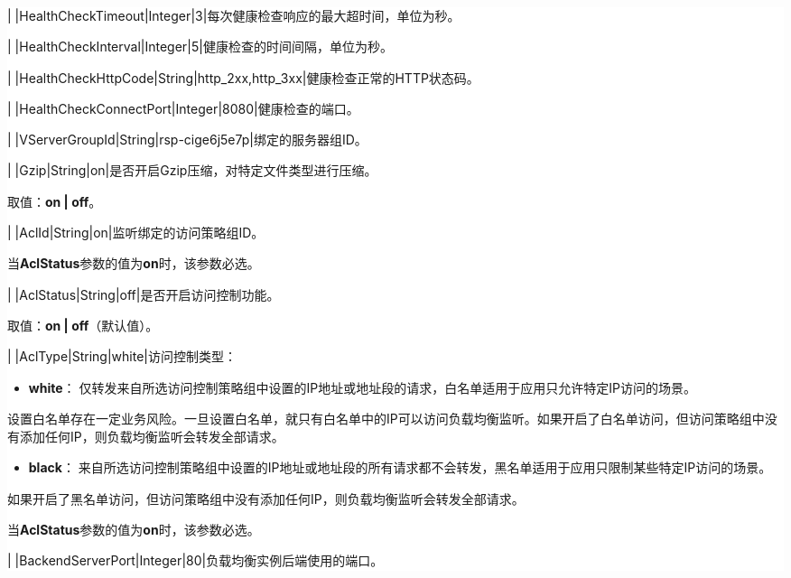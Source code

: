  |
|HealthCheckTimeout|Integer|3|每次健康检查响应的最大超时间，单位为秒。

 |
|HealthCheckInterval|Integer|5|健康检查的时间间隔，单位为秒。

 |
|HealthCheckHttpCode|String|http\_2xx,http\_3xx|健康检查正常的HTTP状态码。

 |
|HealthCheckConnectPort|Integer|8080|健康检查的端口。

 |
|VServerGroupId|String|rsp-cige6j5e7p|绑定的服务器组ID。

 |
|Gzip|String|on|是否开启Gzip压缩，对特定文件类型进行压缩。

 取值：**on | off**。

 |
|AclId|String|on|监听绑定的访问策略组ID。

 当**AclStatus**参数的值为**on**时，该参数必选。

 |
|AclStatus|String|off|是否开启访问控制功能。

 取值：**on | off**（默认值）。

 |
|AclType|String|white|访问控制类型：

 -   **white**： 仅转发来自所选访问控制策略组中设置的IP地址或地址段的请求，白名单适用于应用只允许特定IP访问的场景。

设置白名单存在一定业务风险。一旦设置白名单，就只有白名单中的IP可以访问负载均衡监听。如果开启了白名单访问，但访问策略组中没有添加任何IP，则负载均衡监听会转发全部请求。

-   **black**： 来自所选访问控制策略组中设置的IP地址或地址段的所有请求都不会转发，黑名单适用于应用只限制某些特定IP访问的场景。

如果开启了黑名单访问，但访问策略组中没有添加任何IP，则负载均衡监听会转发全部请求。


 当**AclStatus**参数的值为**on**时，该参数必选。

 |
|BackendServerPort|Integer|80|负载均衡实例后端使用的端口。
